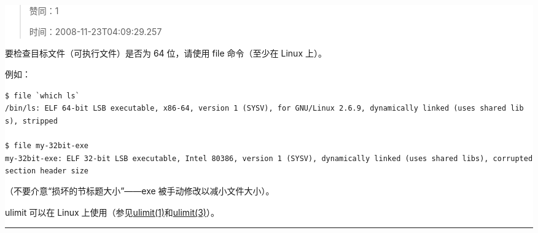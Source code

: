 > 赞同：1
> 
> 时间：2008-11-23T04:09:29.257

要检查目标文件（可执行文件）是否为 64 位，请使用 file 命令（至少在 Linux 上）。

例如：

```
$ file `which ls`
/bin/ls: ELF 64-bit LSB executable, x86-64, version 1 (SYSV), for GNU/Linux 2.6.9, dynamically linked (uses shared libs), stripped

$ file my-32bit-exe
my-32bit-exe: ELF 32-bit LSB executable, Intel 80386, version 1 (SYSV), dynamically linked (uses shared libs), corrupted section header size 
```

（不要介意“损坏的节标题大小”——exe 被手动修改以减小文件大小）。

ulimit 可以在 Linux 上使用（参见[ulimit(1)](http://linux.die.net/man/1/ulimit)和[ulimit(3)](http://linux.die.net/man/3/ulimit)）。

* * *

